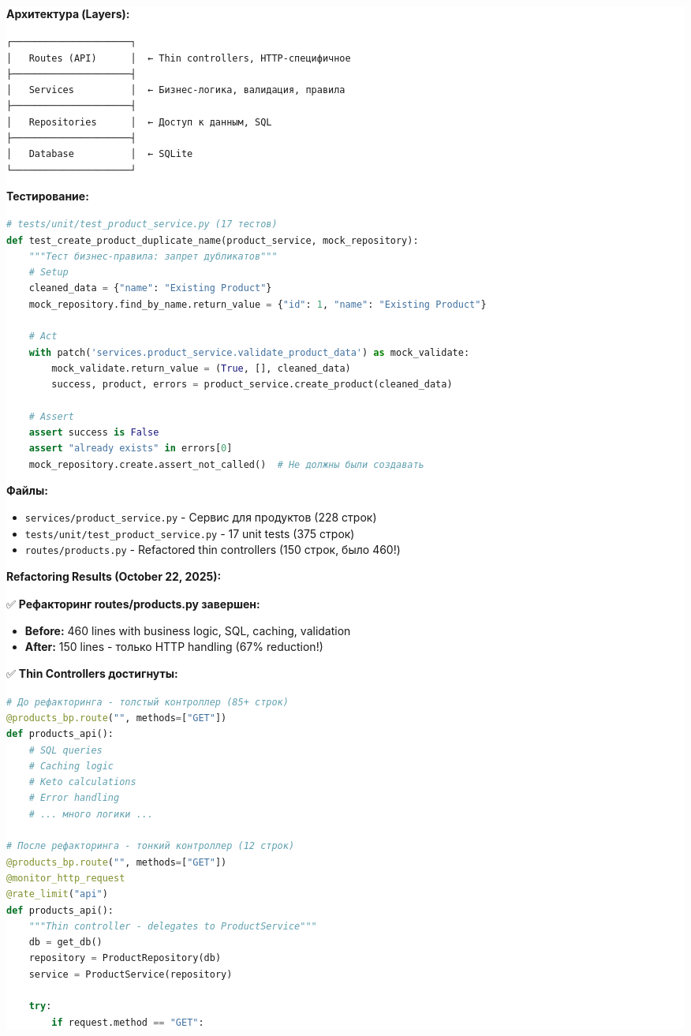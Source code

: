 **Архитектура (Layers):**
```
┌─────────────────────┐
│   Routes (API)      │  ← Thin controllers, HTTP-специфичное
├─────────────────────┤
│   Services          │  ← Бизнес-логика, валидация, правила
├─────────────────────┤
│   Repositories      │  ← Доступ к данным, SQL
├─────────────────────┤
│   Database          │  ← SQLite
└─────────────────────┘
```

**Тестирование:**
```python
# tests/unit/test_product_service.py (17 тестов)
def test_create_product_duplicate_name(product_service, mock_repository):
    """Тест бизнес-правила: запрет дубликатов"""
    # Setup
    cleaned_data = {"name": "Existing Product"}
    mock_repository.find_by_name.return_value = {"id": 1, "name": "Existing Product"}
    
    # Act
    with patch('services.product_service.validate_product_data') as mock_validate:
        mock_validate.return_value = (True, [], cleaned_data)
        success, product, errors = product_service.create_product(cleaned_data)
    
    # Assert
    assert success is False
    assert "already exists" in errors[0]
    mock_repository.create.assert_not_called()  # Не должны были создавать
```

**Файлы:**
- `services/product_service.py` - Сервис для продуктов (228 строк)
- `tests/unit/test_product_service.py` - 17 unit tests (375 строк)
- `routes/products.py` - Refactored thin controllers (150 строк, было 460!)

**Refactoring Results (October 22, 2025):**

✅ **Рефакторинг routes/products.py завершен:**
- **Before:** 460 lines with business logic, SQL, caching, validation
- **After:** 150 lines - только HTTP handling (67% reduction!)

✅ **Thin Controllers достигнуты:**
```python
# До рефакторинга - толстый контроллер (85+ строк)
@products_bp.route("", methods=["GET"])
def products_api():
    # SQL queries
    # Caching logic
    # Keto calculations
    # Error handling
    # ... много логики ...

# После рефакторинга - тонкий контроллер (12 строк)
@products_bp.route("", methods=["GET"])
@monitor_http_request
@rate_limit("api")
def products_api():
    """Thin controller - delegates to ProductService"""
    db = get_db()
    repository = ProductRepository(db)
    service = ProductService(repository)
    
    try:
        if request.method == "GET":
```